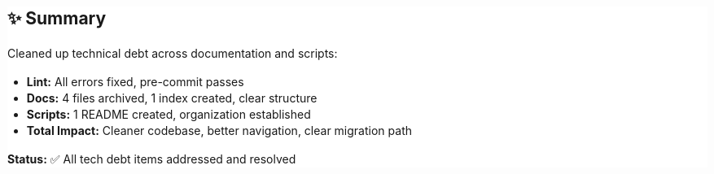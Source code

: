 ## ✨ Summary

Cleaned up technical debt across documentation and scripts:
- **Lint:** All errors fixed, pre-commit passes
- **Docs:** 4 files archived, 1 index created, clear structure
- **Scripts:** 1 README created, organization established
- **Total Impact:** Cleaner codebase, better navigation, clear migration path

**Status:** ✅ All tech debt items addressed and resolved
